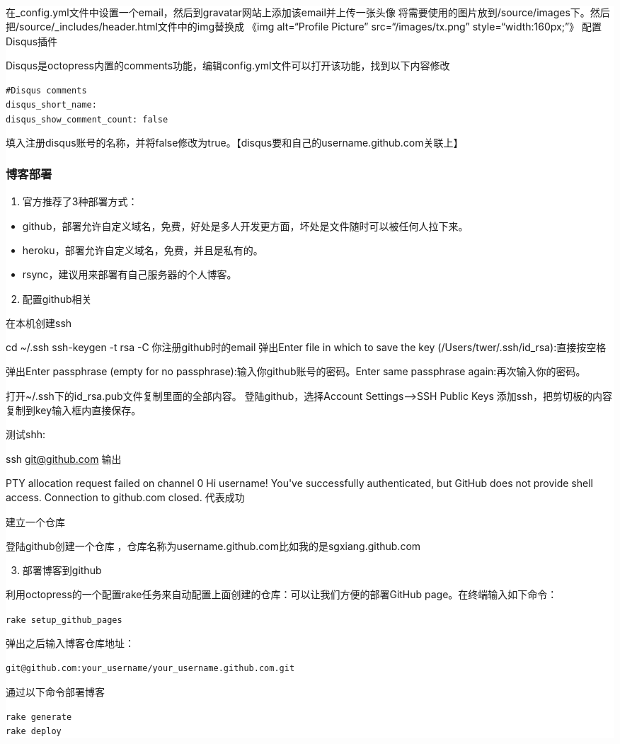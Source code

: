 在_config.yml文件中设置一个email，然后到gravatar网站上添加该email并上传一张头像
将需要使用的图片放到/source/images下。然后把/source/_includes/header.html文件中的img替换成 《img alt=“Profile Picture” src=“/images/tx.png” style=“width:160px;”》
配置Disqus插件

Disqus是octopress内置的comments功能，编辑config.yml文件可以打开该功能，找到以下内容修改

    #Disqus comments
    disqus_short_name: 
    disqus_show_comment_count: false
填入注册disqus账号的名称，并将false修改为true。【disqus要和自己的username.github.com关联上】

### 博客部署

1. 官方推荐了3种部署方式：

* github，部署允许自定义域名，免费，好处是多人开发更方面，坏处是文件随时可以被任何人拉下来。

* heroku，部署允许自定义域名，免费，并且是私有的。

* rsync，建议用来部署有自己服务器的个人博客。


2. 配置github相关

在本机创建ssh

cd ~/.ssh
ssh-keygen -t rsa -C 你注册github时的email
弹出Enter file in which to save the key (/Users/twer/.ssh/id_rsa):直接按空格

弹出Enter passphrase (empty for no passphrase):输入你github账号的密码。Enter same passphrase again:再次输入你的密码。

打开~/.ssh下的id_rsa.pub文件复制里面的全部内容。
登陆github，选择Account Settings-->SSH Public Keys 添加ssh，把剪切板的内容复制到key输入框内直接保存。

测试shh:

ssh git@github.com
输出

PTY allocation request failed on channel 0
Hi username! You've successfully authenticated, but GitHub does not provide shell access.
Connection to github.com closed.
代表成功

建立一个仓库

登陆github创建一个仓库 ，仓库名称为username.github.com比如我的是sgxiang.github.com

3. 部署博客到github

利用octopress的一个配置rake任务来自动配置上面创建的仓库：可以让我们方便的部署GitHub page。在终端输入如下命令：

    rake setup_github_pages
弹出之后输入博客仓库地址：

    git@github.com:your_username/your_username.github.com.git
通过以下命令部署博客

    rake generate
    rake deploy
